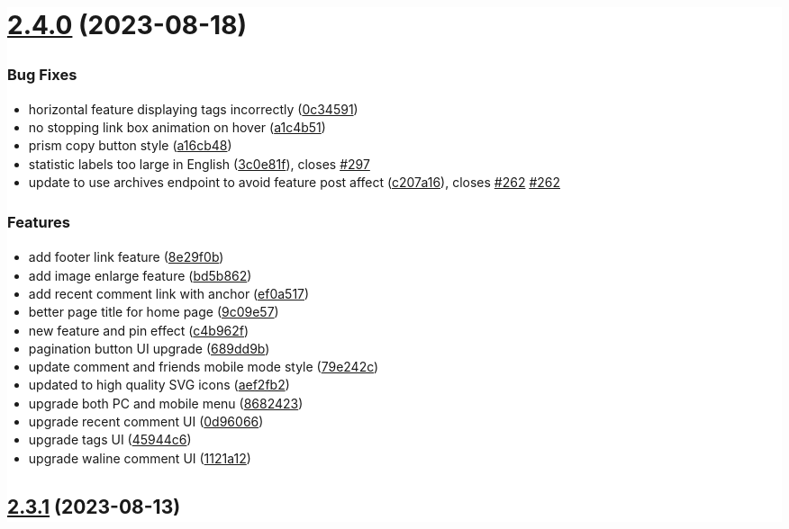 # [2.4.0](https://github.com/auroral-ui/hexo-theme-aurora/compare/v2.3.1...v2.4.0) (2023-08-18)


### Bug Fixes

* horizontal feature displaying tags incorrectly ([0c34591](https://github.com/auroral-ui/hexo-theme-aurora/commit/0c34591bc363006bf8d5d6f389de7c25bc71fcef))
* no stopping link box animation on hover ([a1c4b51](https://github.com/auroral-ui/hexo-theme-aurora/commit/a1c4b51ad2ed1e5b2455fbf1f1dc8a19c5bae7c8))
* prism copy button style ([a16cb48](https://github.com/auroral-ui/hexo-theme-aurora/commit/a16cb4830d40d2b6fec31748f8348bc6af239a1a))
* statistic labels too large in English ([3c0e81f](https://github.com/auroral-ui/hexo-theme-aurora/commit/3c0e81fa6b11565898445284ab62386ecf87f0f1)), closes [#297](https://github.com/auroral-ui/hexo-theme-aurora/issues/297)
* update to use archives endpoint to avoid feature post affect ([c207a16](https://github.com/auroral-ui/hexo-theme-aurora/commit/c207a16caaa75f09e11f3aac6e73964aa1c496fe)), closes [#262](https://github.com/auroral-ui/hexo-theme-aurora/issues/262) [#262](https://github.com/auroral-ui/hexo-theme-aurora/issues/262)


### Features

* add footer link feature ([8e29f0b](https://github.com/auroral-ui/hexo-theme-aurora/commit/8e29f0b7c63f9696a611f607d98b8d6c07945262))
* add image enlarge feature ([bd5b862](https://github.com/auroral-ui/hexo-theme-aurora/commit/bd5b86272ca05925485f840223735998f655d678))
* add recent comment link with anchor ([ef0a517](https://github.com/auroral-ui/hexo-theme-aurora/commit/ef0a517b5ba580a890fc466aedb929539d10bc14))
* better page title for home page ([9c09e57](https://github.com/auroral-ui/hexo-theme-aurora/commit/9c09e57695f9e8a4a0133db4cd72022fb08c3c37))
* new feature and pin effect ([c4b962f](https://github.com/auroral-ui/hexo-theme-aurora/commit/c4b962f2c6d5acc848da7d18cad1a6823a75b057))
* pagination button UI upgrade ([689dd9b](https://github.com/auroral-ui/hexo-theme-aurora/commit/689dd9b383f5e490050c71d82914f3c0a4646f6c))
* update comment and friends mobile mode style ([79e242c](https://github.com/auroral-ui/hexo-theme-aurora/commit/79e242c2894375b154953cf4bd71ac2e7b59bfad))
* updated to high quality SVG icons ([aef2fb2](https://github.com/auroral-ui/hexo-theme-aurora/commit/aef2fb2564bfec40c7eaa3bdbfc550d204b372db))
* upgrade both PC and mobile menu ([8682423](https://github.com/auroral-ui/hexo-theme-aurora/commit/8682423765238a4bbafa8bbff75e5285d7b1cc9f))
* upgrade recent comment UI ([0d96066](https://github.com/auroral-ui/hexo-theme-aurora/commit/0d96066eeaee41958bc8f095b2b3d1bf5ef80416))
* upgrade tags UI ([45944c6](https://github.com/auroral-ui/hexo-theme-aurora/commit/45944c627cd746327baa9e4096572582c82010a0))
* upgrade waline comment UI ([1121a12](https://github.com/auroral-ui/hexo-theme-aurora/commit/1121a1296527b9d596e0af3c158fbd48d6b505fc))

## [2.3.1](https://github.com/auroral-ui/hexo-theme-aurora/compare/v2.3.0...v2.3.1) (2023-08-13)
